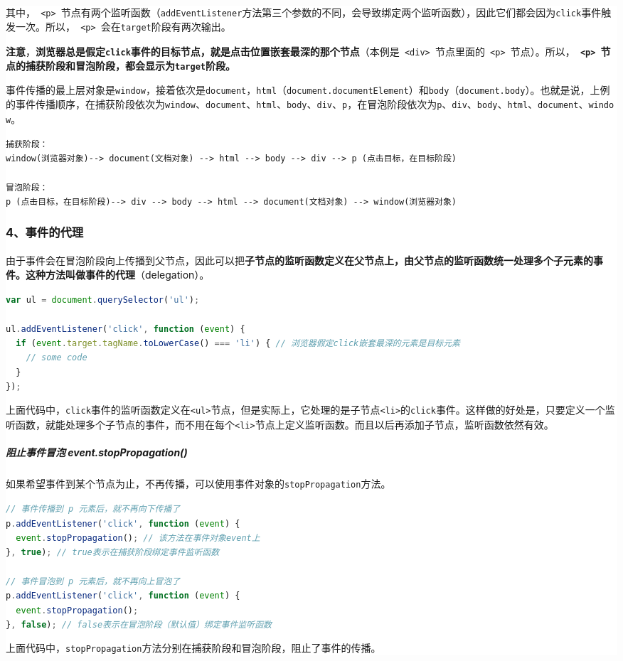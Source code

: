 其中，`  <p>  `节点有两个监听函数（`addEventListener`方法第三个参数的不同，会导致绑定两个监听函数），因此它们都会因为`click`事件触发一次。所以，`  <p>  `会在`target`阶段有两次输出。

**注意**，**浏览器总是假定`click`事件的目标节点，就是点击位置嵌套最深的那个节点**（本例是`  <div>  `节点里面的`  <p>  `节点）。所以，**`  <p>  `节点的捕获阶段和冒泡阶段，都会显示为`target`阶段。**

事件传播的最上层对象是`window`，接着依次是`document`，`html`（`document.documentElement`）和`body`（`document.body`）。也就是说，上例的事件传播顺序，在捕获阶段依次为`window`、`document`、`html`、`body`、`div`、`p`，在冒泡阶段依次为`p`、`div`、`body`、`html`、`document`、`window`。



```
捕获阶段：
window(浏览器对象)--> document(文档对象) --> html --> body --> div --> p (点击目标，在目标阶段)

冒泡阶段：
p (点击目标，在目标阶段)--> div --> body --> html --> document(文档对象) --> window(浏览器对象)
```



### 4、事件的代理

由于事件会在冒泡阶段向上传播到父节点，因此可以把**子节点的监听函数定义在父节点上，由父节点的监听函数统一处理多个子元素的事件。这种方法叫做事件的代理**（delegation）。

```js
var ul = document.querySelector('ul');

ul.addEventListener('click', function (event) {
  if (event.target.tagName.toLowerCase() === 'li') { // 浏览器假定click嵌套最深的元素是目标元素
    // some code
  }
});
```

上面代码中，`click`事件的监听函数定义在` <ul> `节点，但是实际上，它处理的是子节点` <li> `的`click`事件。这样做的好处是，只要定义一个监听函数，就能处理多个子节点的事件，而不用在每个` <li> `节点上定义监听函数。而且以后再添加子节点，监听函数依然有效。



##### 阻止事件冒泡 event.stopPropagation()

如果希望事件到某个节点为止，不再传播，可以使用事件对象的`stopPropagation`方法。

```js
// 事件传播到 p 元素后，就不再向下传播了
p.addEventListener('click', function (event) {
  event.stopPropagation(); // 该方法在事件对象event上
}, true); // true表示在捕获阶段绑定事件监听函数

// 事件冒泡到 p 元素后，就不再向上冒泡了
p.addEventListener('click', function (event) {
  event.stopPropagation();
}, false); // false表示在冒泡阶段（默认值）绑定事件监听函数
```

上面代码中，`stopPropagation`方法分别在捕获阶段和冒泡阶段，阻止了事件的传播。
